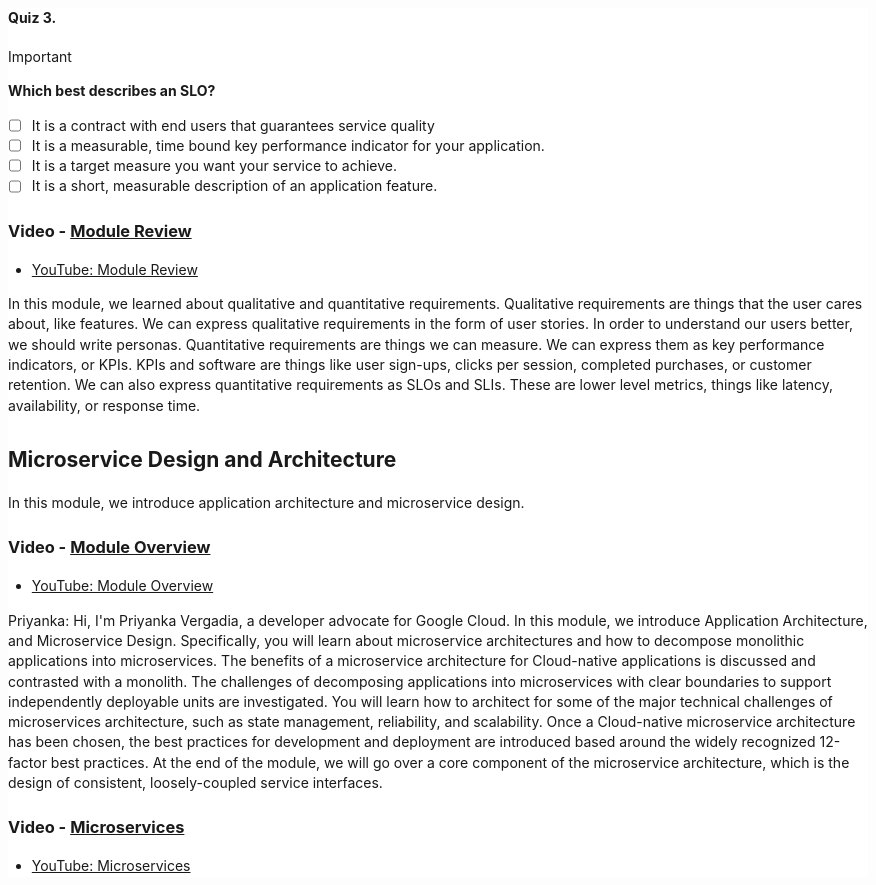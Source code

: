 #### Quiz 3.

> [!important]
> **Which best describes an SLO?**
>
> - [ ] It is a contract with end users that guarantees service quality
> - [ ] It is a measurable, time bound key performance indicator for your application.
> - [ ] It is a target measure you want your service to achieve.
> - [ ] It is a short, measurable description of an application feature.

### Video - [Module Review](https://www.cloudskillsboost.google/course_templates/41/video/520365)

- [YouTube: Module Review](https://www.youtube.com/watch?v=8UxEkwvtxFc)

In this module, we learned about qualitative and quantitative requirements. Qualitative requirements are things that the user cares about, like features. We can express qualitative requirements in the form of user stories. In order to understand our users better, we should write personas. Quantitative requirements are things we can measure. We can express them as key performance indicators, or KPIs. KPIs and software are things like user sign-ups, clicks per session, completed purchases, or customer retention. We can also express quantitative requirements as SLOs and SLIs. These are lower level metrics, things like latency, availability, or response time.

## Microservice Design and Architecture

In this module, we introduce application architecture and microservice design.

### Video - [Module Overview](https://www.cloudskillsboost.google/course_templates/41/video/520366)

- [YouTube: Module Overview](https://www.youtube.com/watch?v=YOVQO-5dP3Y)

Priyanka: Hi, I'm Priyanka Vergadia, a developer advocate for Google Cloud. In this module, we introduce Application Architecture, and Microservice Design. Specifically, you will learn about microservice architectures and how to decompose monolithic applications into microservices. The benefits of a microservice architecture for Cloud-native applications is discussed and contrasted with a monolith. The challenges of decomposing applications into microservices with clear boundaries to support independently deployable units are investigated. You will learn how to architect for some of the major technical challenges of microservices architecture, such as state management, reliability, and scalability. Once a Cloud-native microservice architecture has been chosen, the best practices for development and deployment are introduced based around the widely recognized 12-factor best practices. At the end of the module, we will go over a core component of the microservice architecture, which is the design of consistent, loosely-coupled service interfaces.

### Video - [Microservices](https://www.cloudskillsboost.google/course_templates/41/video/520367)

- [YouTube: Microservices](https://www.youtube.com/watch?v=PO1RhuwxavM)
